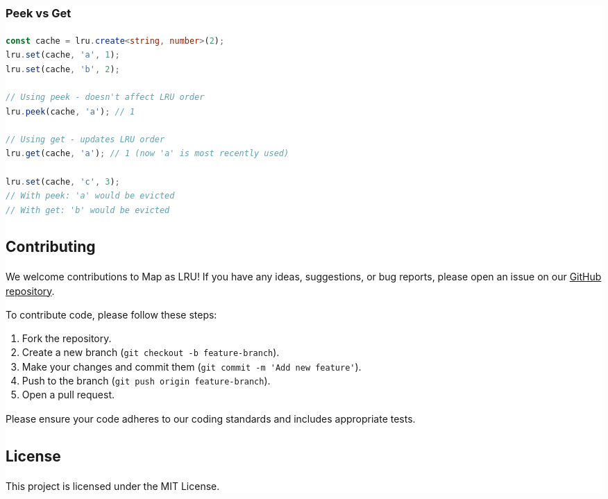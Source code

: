 ### Peek vs Get

```typescript
const cache = lru.create<string, number>(2);
lru.set(cache, 'a', 1);
lru.set(cache, 'b', 2);

// Using peek - doesn't affect LRU order
lru.peek(cache, 'a'); // 1

// Using get - updates LRU order
lru.get(cache, 'a'); // 1 (now 'a' is most recently used)

lru.set(cache, 'c', 3);
// With peek: 'a' would be evicted
// With get: 'b' would be evicted
```

## Contributing

We welcome contributions to Map as LRU! If you have any ideas, suggestions, or bug reports, please open an issue on our [GitHub repository](https://github.com/wmzy/map-as-lru/issues).

To contribute code, please follow these steps:

1. Fork the repository.
2. Create a new branch (`git checkout -b feature-branch`).
3. Make your changes and commit them (`git commit -m 'Add new feature'`).
4. Push to the branch (`git push origin feature-branch`).
5. Open a pull request.

Please ensure your code adheres to our coding standards and includes appropriate tests.

## License

This project is licensed under the MIT License.
